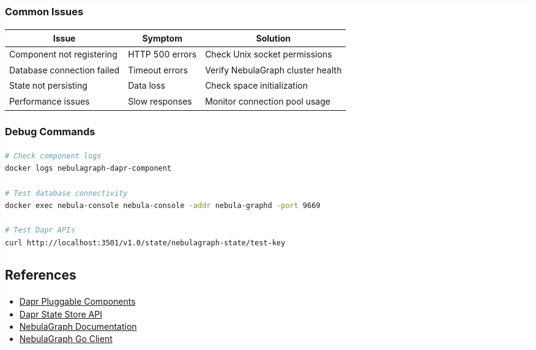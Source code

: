 ### Common Issues

| Issue | Symptom | Solution |
|-------|---------|----------|
| Component not registering | HTTP 500 errors | Check Unix socket permissions |
| Database connection failed | Timeout errors | Verify NebulaGraph cluster health |
| State not persisting | Data loss | Check space initialization |
| Performance issues | Slow responses | Monitor connection pool usage |

### Debug Commands
```bash
# Check component logs
docker logs nebulagraph-dapr-component

# Test database connectivity
docker exec nebula-console nebula-console -addr nebula-graphd -port 9669

# Test Dapr APIs
curl http://localhost:3501/v1.0/state/nebulagraph-state/test-key
```

## References

- [Dapr Pluggable Components](https://docs.dapr.io/operations/components/pluggable-components/)
- [Dapr State Store API](https://docs.dapr.io/reference/api/state_api/)
- [NebulaGraph Documentation](https://docs.nebula-graph.io/)
- [NebulaGraph Go Client](https://github.com/vesoft-inc/nebula-go)
